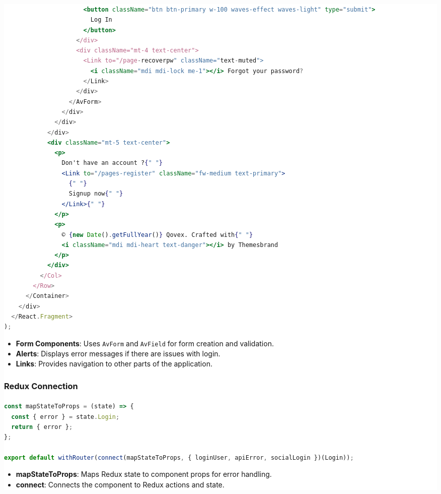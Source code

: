 ```jsx
                      <button className="btn btn-primary w-100 waves-effect waves-light" type="submit">
                        Log In
                      </button>
                    </div>
                    <div className="mt-4 text-center">
                      <Link to="/page-recoverpw" className="text-muted">
                        <i className="mdi mdi-lock me-1"></i> Forgot your password?
                      </Link>
                    </div>
                  </AvForm>
                </div>
              </div>
            </div>
            <div className="mt-5 text-center">
              <p>
                Don't have an account ?{" "}
                <Link to="/pages-register" className="fw-medium text-primary">
                  {" "}
                  Signup now{" "}
                </Link>{" "}
              </p>
              <p>
                © {new Date().getFullYear()} Qovex. Crafted with{" "}
                <i className="mdi mdi-heart text-danger"></i> by Themesbrand
              </p>
            </div>
          </Col>
        </Row>
      </Container>
    </div>
  </React.Fragment>
);
```

- **Form Components**: Uses `AvForm` and `AvField` for form creation and validation.
- **Alerts**: Displays error messages if there are issues with login.
- **Links**: Provides navigation to other parts of the application.

### Redux Connection

```javascript
const mapStateToProps = (state) => {
  const { error } = state.Login;
  return { error };
};

export default withRouter(connect(mapStateToProps, { loginUser, apiError, socialLogin })(Login));
```

- **mapStateToProps**: Maps Redux state to component props for error handling.
- **connect**: Connects the component to Redux actions and state.
